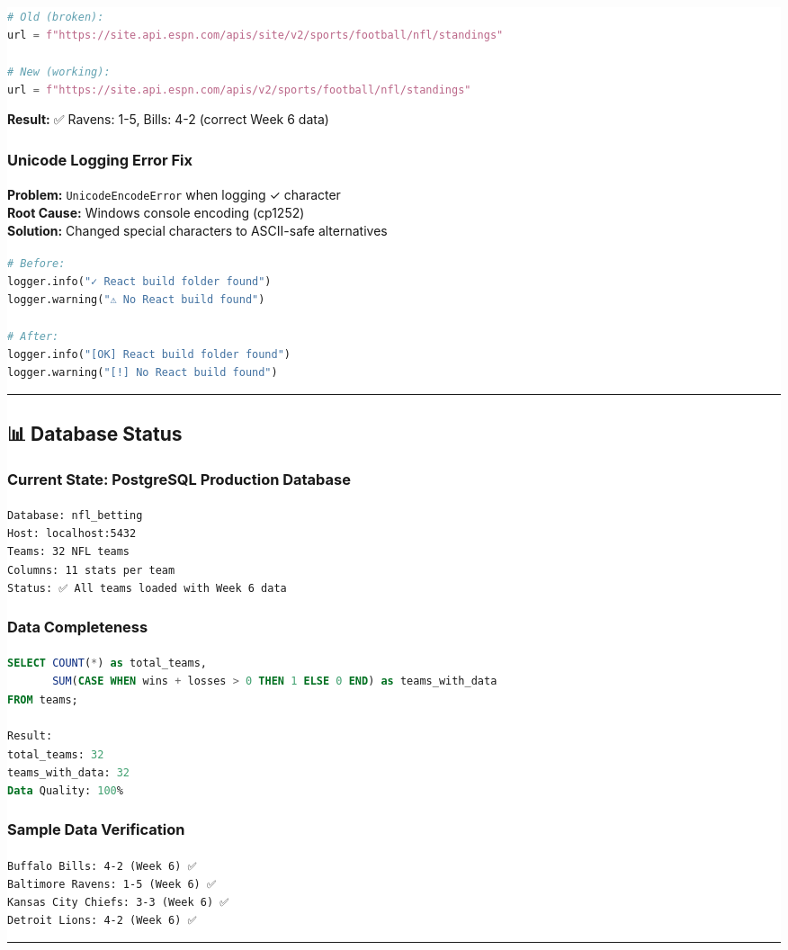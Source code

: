 ```python
# Old (broken):
url = f"https://site.api.espn.com/apis/site/v2/sports/football/nfl/standings"

# New (working):
url = f"https://site.api.espn.com/apis/v2/sports/football/nfl/standings"
```

**Result:** ✅ Ravens: 1-5, Bills: 4-2 (correct Week 6 data)

### Unicode Logging Error Fix
**Problem:** `UnicodeEncodeError` when logging ✓ character  
**Root Cause:** Windows console encoding (cp1252)  
**Solution:** Changed special characters to ASCII-safe alternatives

```python
# Before:
logger.info("✓ React build folder found")
logger.warning("⚠ No React build found")

# After:
logger.info("[OK] React build folder found")
logger.warning("[!] No React build found")
```

---

## 📊 Database Status

### Current State: PostgreSQL Production Database
```
Database: nfl_betting
Host: localhost:5432
Teams: 32 NFL teams
Columns: 11 stats per team
Status: ✅ All teams loaded with Week 6 data
```

### Data Completeness
```sql
SELECT COUNT(*) as total_teams,
       SUM(CASE WHEN wins + losses > 0 THEN 1 ELSE 0 END) as teams_with_data
FROM teams;

Result:
total_teams: 32
teams_with_data: 32
Data Quality: 100%
```

### Sample Data Verification
```
Buffalo Bills: 4-2 (Week 6) ✅
Baltimore Ravens: 1-5 (Week 6) ✅
Kansas City Chiefs: 3-3 (Week 6) ✅
Detroit Lions: 4-2 (Week 6) ✅
```

---